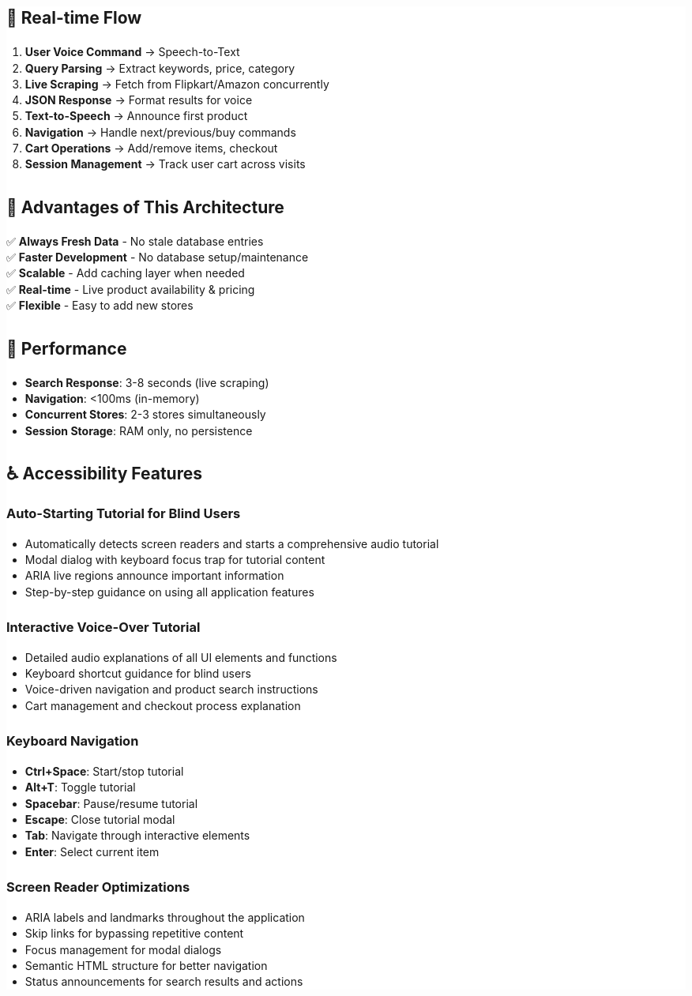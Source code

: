 ## 🎯 Real-time Flow

1. **User Voice Command** → Speech-to-Text
2. **Query Parsing** → Extract keywords, price, category
3. **Live Scraping** → Fetch from Flipkart/Amazon concurrently
4. **JSON Response** → Format results for voice
5. **Text-to-Speech** → Announce first product
6. **Navigation** → Handle next/previous/buy commands
7. **Cart Operations** → Add/remove items, checkout
8. **Session Management** → Track user cart across visits

## 🌟 Advantages of This Architecture

✅ **Always Fresh Data** - No stale database entries  
✅ **Faster Development** - No database setup/maintenance  
✅ **Scalable** - Add caching layer when needed  
✅ **Real-time** - Live product availability & pricing  
✅ **Flexible** - Easy to add new stores  

## 🚦 Performance

- **Search Response**: 3-8 seconds (live scraping)
- **Navigation**: <100ms (in-memory)
- **Concurrent Stores**: 2-3 stores simultaneously
- **Session Storage**: RAM only, no persistence

## ♿ Accessibility Features

### Auto-Starting Tutorial for Blind Users
- Automatically detects screen readers and starts a comprehensive audio tutorial
- Modal dialog with keyboard focus trap for tutorial content
- ARIA live regions announce important information
- Step-by-step guidance on using all application features

### Interactive Voice-Over Tutorial
- Detailed audio explanations of all UI elements and functions
- Keyboard shortcut guidance for blind users
- Voice-driven navigation and product search instructions
- Cart management and checkout process explanation

### Keyboard Navigation
- **Ctrl+Space**: Start/stop tutorial
- **Alt+T**: Toggle tutorial
- **Spacebar**: Pause/resume tutorial
- **Escape**: Close tutorial modal
- **Tab**: Navigate through interactive elements
- **Enter**: Select current item

### Screen Reader Optimizations
- ARIA labels and landmarks throughout the application
- Skip links for bypassing repetitive content
- Focus management for modal dialogs
- Semantic HTML structure for better navigation
- Status announcements for search results and actions
